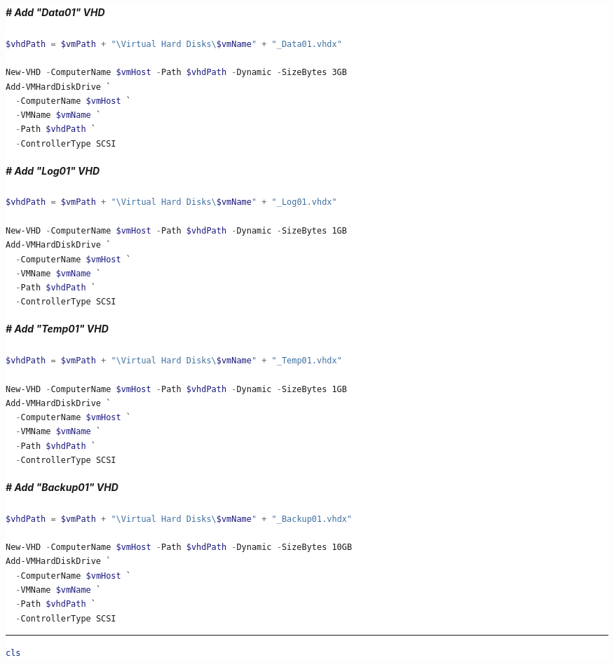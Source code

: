 ##### # Add "Data01" VHD

```PowerShell
$vhdPath = $vmPath + "\Virtual Hard Disks\$vmName" + "_Data01.vhdx"

New-VHD -ComputerName $vmHost -Path $vhdPath -Dynamic -SizeBytes 3GB
Add-VMHardDiskDrive `
  -ComputerName $vmHost `
  -VMName $vmName `
  -Path $vhdPath `
  -ControllerType SCSI
```

##### # Add "Log01" VHD

```PowerShell
$vhdPath = $vmPath + "\Virtual Hard Disks\$vmName" + "_Log01.vhdx"

New-VHD -ComputerName $vmHost -Path $vhdPath -Dynamic -SizeBytes 1GB
Add-VMHardDiskDrive `
  -ComputerName $vmHost `
  -VMName $vmName `
  -Path $vhdPath `
  -ControllerType SCSI
```

##### # Add "Temp01" VHD

```PowerShell
$vhdPath = $vmPath + "\Virtual Hard Disks\$vmName" + "_Temp01.vhdx"

New-VHD -ComputerName $vmHost -Path $vhdPath -Dynamic -SizeBytes 1GB
Add-VMHardDiskDrive `
  -ComputerName $vmHost `
  -VMName $vmName `
  -Path $vhdPath `
  -ControllerType SCSI
```

##### # Add "Backup01" VHD

```PowerShell
$vhdPath = $vmPath + "\Virtual Hard Disks\$vmName" + "_Backup01.vhdx"

New-VHD -ComputerName $vmHost -Path $vhdPath -Dynamic -SizeBytes 10GB
Add-VMHardDiskDrive `
  -ComputerName $vmHost `
  -VMName $vmName `
  -Path $vhdPath `
  -ControllerType SCSI
```

---

```PowerShell
cls
```
